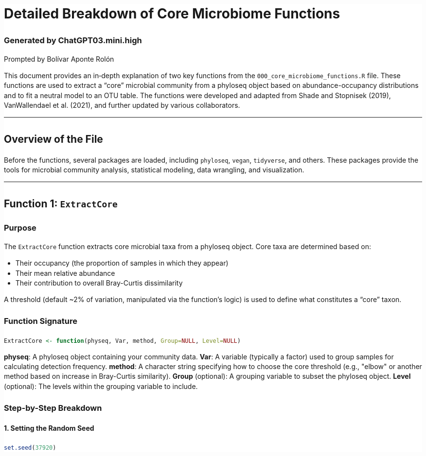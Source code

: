 # Detailed Breakdown of Core Microbiome Functions
### Generated by ChatGPT03.mini.high
Prompted by Bolívar Aponte Rolón

This document provides an in‐depth explanation of two key functions from the `000_core_microbiome_functions.R` file. These functions are used to extract a “core” microbial community from a phyloseq object based on abundance-occupancy distributions and to fit a neutral model to an OTU table. The functions were developed and adapted from Shade and Stopnisek (2019), VanWallendael et al. (2021), and further updated by various collaborators.

---

## Overview of the File

Before the functions, several packages are loaded, including `phyloseq`, `vegan`, `tidyverse`, and others. These packages provide the tools for microbial community analysis, statistical modeling, data wrangling, and visualization.

---

## Function 1: `ExtractCore`

### Purpose

The `ExtractCore` function extracts core microbial taxa from a phyloseq object. Core taxa are determined based on:
- Their occupancy (the proportion of samples in which they appear)
- Their mean relative abundance
- Their contribution to overall Bray-Curtis dissimilarity

A threshold (default ~2% of variation, manipulated via the function’s logic) is used to define what constitutes a “core” taxon.

### Function Signature

```r
ExtractCore <- function(physeq, Var, method, Group=NULL, Level=NULL)
```


**physeq**: A phyloseq object containing your community data.
**Var**: A variable (typically a factor) used to group samples for calculating detection frequency.
**method**: A character string specifying how to choose the core threshold (e.g., "elbow" or another method based on increase in Bray-Curtis similarity).
**Group** (optional): A grouping variable to subset the phyloseq object.
**Level** (optional): The levels within the grouping variable to include.
### Step-by-Step Breakdown

#### 1. Setting the Random Seed

```r
set.seed(37920)
```

